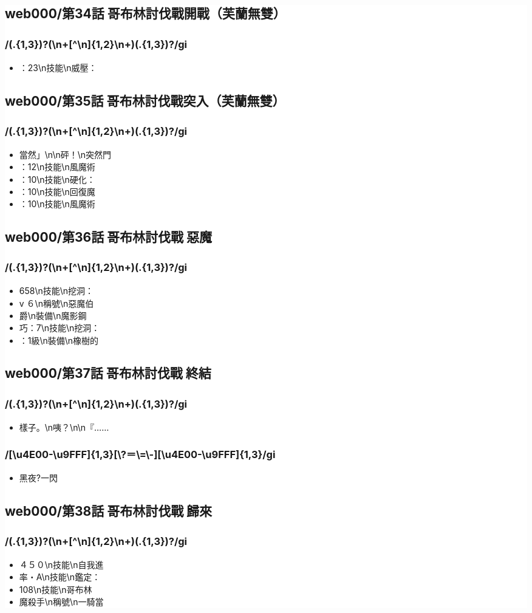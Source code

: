 
## web000/第34話 哥布林討伐戰開戰（芙蘭無雙）

### /(.{1,3})?(\n+[^\n]{1,2}\n+)(.{1,3})?/gi

- ：23\n技能\n威壓：


## web000/第35話 哥布林討伐戰突入（芙蘭無雙）

### /(.{1,3})?(\n+[^\n]{1,2}\n+)(.{1,3})?/gi

- 當然」\n\n砰！\n突然門
- ：12\n技能\n風魔術
- ：10\n技能\n硬化：
- ：10\n技能\n回復魔
- ：10\n技能\n風魔術


## web000/第36話 哥布林討伐戰 惡魔

### /(.{1,3})?(\n+[^\n]{1,2}\n+)(.{1,3})?/gi

- 658\n技能\n挖洞：
- v ６\n稱號\n惡魔伯
- 爵\n裝備\n魔影鋼
- 巧：7\n技能\n挖洞：
- ：1級\n裝備\n橡樹的


## web000/第37話 哥布林討伐戰 終結

### /(.{1,3})?(\n+[^\n]{1,2}\n+)(.{1,3})?/gi

- 樣子。\n咦？\n\n『……

### /[\\u4E00-\\u9FFF]{1,3}[\\?＝\\=\\-][\\u4E00-\\u9FFF]{1,3}/gi

- 黑夜?一閃


## web000/第38話 哥布林討伐戰 歸來

### /(.{1,3})?(\n+[^\n]{1,2}\n+)(.{1,3})?/gi

- ４５０\n技能\n自我進
- 率・A\n技能\n鑑定：
- 108\n技能\n哥布林
- 魔殺手\n稱號\n一騎當
